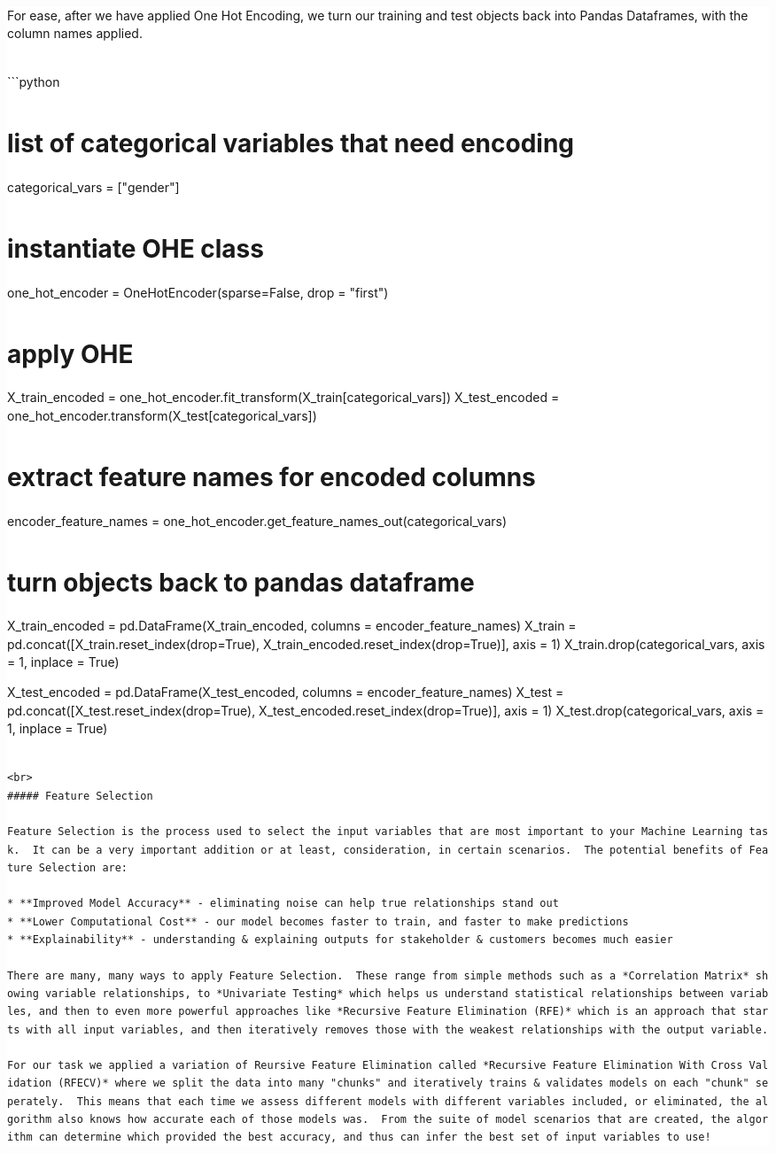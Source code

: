 For ease, after we have applied One Hot Encoding, we turn our training and test objects back into Pandas Dataframes, with the column names applied.

<br>
```python

# list of categorical variables that need encoding
categorical_vars = ["gender"]

# instantiate OHE class
one_hot_encoder = OneHotEncoder(sparse=False, drop = "first")

# apply OHE
X_train_encoded = one_hot_encoder.fit_transform(X_train[categorical_vars])
X_test_encoded = one_hot_encoder.transform(X_test[categorical_vars])

# extract feature names for encoded columns
encoder_feature_names = one_hot_encoder.get_feature_names_out(categorical_vars)

# turn objects back to pandas dataframe
X_train_encoded = pd.DataFrame(X_train_encoded, columns = encoder_feature_names)
X_train = pd.concat([X_train.reset_index(drop=True), X_train_encoded.reset_index(drop=True)], axis = 1)
X_train.drop(categorical_vars, axis = 1, inplace = True)

X_test_encoded = pd.DataFrame(X_test_encoded, columns = encoder_feature_names)
X_test = pd.concat([X_test.reset_index(drop=True), X_test_encoded.reset_index(drop=True)], axis = 1)
X_test.drop(categorical_vars, axis = 1, inplace = True)

```

<br>
##### Feature Selection

Feature Selection is the process used to select the input variables that are most important to your Machine Learning task.  It can be a very important addition or at least, consideration, in certain scenarios.  The potential benefits of Feature Selection are:

* **Improved Model Accuracy** - eliminating noise can help true relationships stand out
* **Lower Computational Cost** - our model becomes faster to train, and faster to make predictions
* **Explainability** - understanding & explaining outputs for stakeholder & customers becomes much easier

There are many, many ways to apply Feature Selection.  These range from simple methods such as a *Correlation Matrix* showing variable relationships, to *Univariate Testing* which helps us understand statistical relationships between variables, and then to even more powerful approaches like *Recursive Feature Elimination (RFE)* which is an approach that starts with all input variables, and then iteratively removes those with the weakest relationships with the output variable.

For our task we applied a variation of Reursive Feature Elimination called *Recursive Feature Elimination With Cross Validation (RFECV)* where we split the data into many "chunks" and iteratively trains & validates models on each "chunk" seperately.  This means that each time we assess different models with different variables included, or eliminated, the algorithm also knows how accurate each of those models was.  From the suite of model scenarios that are created, the algorithm can determine which provided the best accuracy, and thus can infer the best set of input variables to use!
